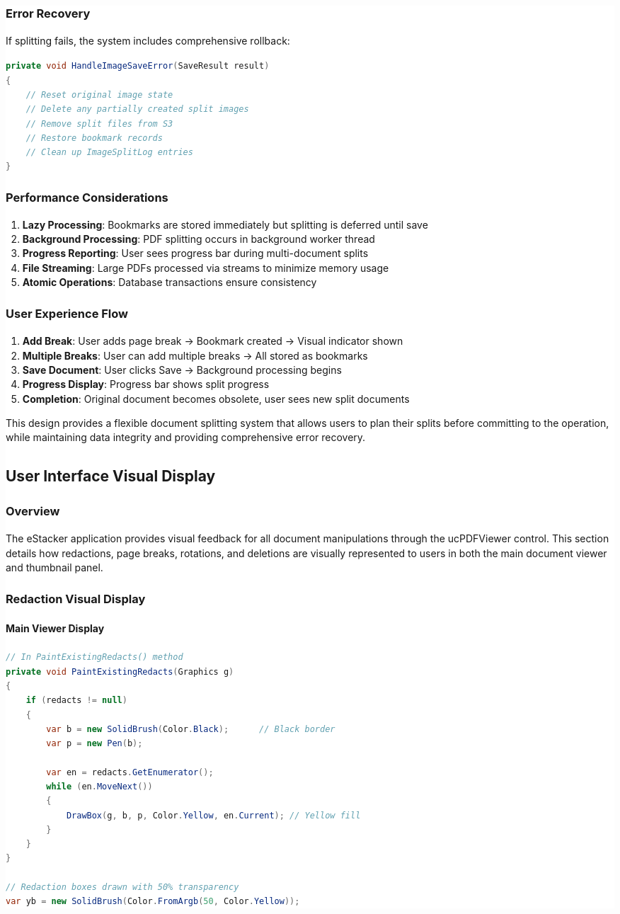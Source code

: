 ### Error Recovery

If splitting fails, the system includes comprehensive rollback:

```csharp
private void HandleImageSaveError(SaveResult result)
{
    // Reset original image state
    // Delete any partially created split images
    // Remove split files from S3
    // Restore bookmark records
    // Clean up ImageSplitLog entries
}
```

### Performance Considerations

1. **Lazy Processing**: Bookmarks are stored immediately but splitting is deferred until save
2. **Background Processing**: PDF splitting occurs in background worker thread
3. **Progress Reporting**: User sees progress bar during multi-document splits
4. **File Streaming**: Large PDFs processed via streams to minimize memory usage
5. **Atomic Operations**: Database transactions ensure consistency

### User Experience Flow

1. **Add Break**: User adds page break → Bookmark created → Visual indicator shown
2. **Multiple Breaks**: User can add multiple breaks → All stored as bookmarks  
3. **Save Document**: User clicks Save → Background processing begins
4. **Progress Display**: Progress bar shows split progress
5. **Completion**: Original document becomes obsolete, user sees new split documents

This design provides a flexible document splitting system that allows users to plan their splits before committing to the operation, while maintaining data integrity and providing comprehensive error recovery.

## User Interface Visual Display

### Overview

The eStacker application provides visual feedback for all document manipulations through the ucPDFViewer control. This section details how redactions, page breaks, rotations, and deletions are visually represented to users in both the main document viewer and thumbnail panel.

### Redaction Visual Display

#### Main Viewer Display
```csharp
// In PaintExistingRedacts() method
private void PaintExistingRedacts(Graphics g)
{
    if (redacts != null)
    {
        var b = new SolidBrush(Color.Black);      // Black border
        var p = new Pen(b);
        
        var en = redacts.GetEnumerator();
        while (en.MoveNext())
        {
            DrawBox(g, b, p, Color.Yellow, en.Current); // Yellow fill
        }
    }
}

// Redaction boxes drawn with 50% transparency
var yb = new SolidBrush(Color.FromArgb(50, Color.Yellow));
```